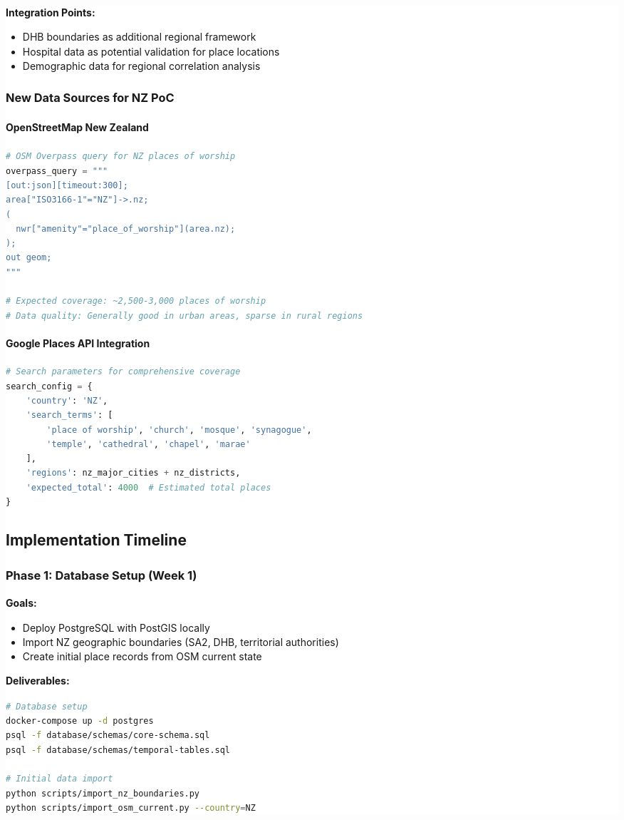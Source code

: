 **Integration Points:**
- DHB boundaries as additional regional framework
- Hospital data as potential validation for place locations
- Demographic data for regional correlation analysis

### New Data Sources for NZ PoC

#### OpenStreetMap New Zealand
```python
# OSM Overpass query for NZ places of worship
overpass_query = """
[out:json][timeout:300];
area["ISO3166-1"="NZ"]->.nz;
(
  nwr["amenity"="place_of_worship"](area.nz);
);
out geom;
"""

# Expected coverage: ~2,500-3,000 places of worship
# Data quality: Generally good in urban areas, sparse in rural regions
```

#### Google Places API Integration
```python
# Search parameters for comprehensive coverage
search_config = {
    'country': 'NZ',
    'search_terms': [
        'place of worship', 'church', 'mosque', 'synagogue', 
        'temple', 'cathedral', 'chapel', 'marae'
    ],
    'regions': nz_major_cities + nz_districts,
    'expected_total': 4000  # Estimated total places
}
```

## Implementation Timeline

### Phase 1: Database Setup (Week 1)
**Goals:**
- Deploy PostgreSQL with PostGIS locally
- Import NZ geographic boundaries (SA2, DHB, territorial authorities)
- Create initial place records from OSM current state

**Deliverables:**
```bash
# Database setup
docker-compose up -d postgres
psql -f database/schemas/core-schema.sql
psql -f database/schemas/temporal-tables.sql

# Initial data import
python scripts/import_nz_boundaries.py
python scripts/import_osm_current.py --country=NZ
```
